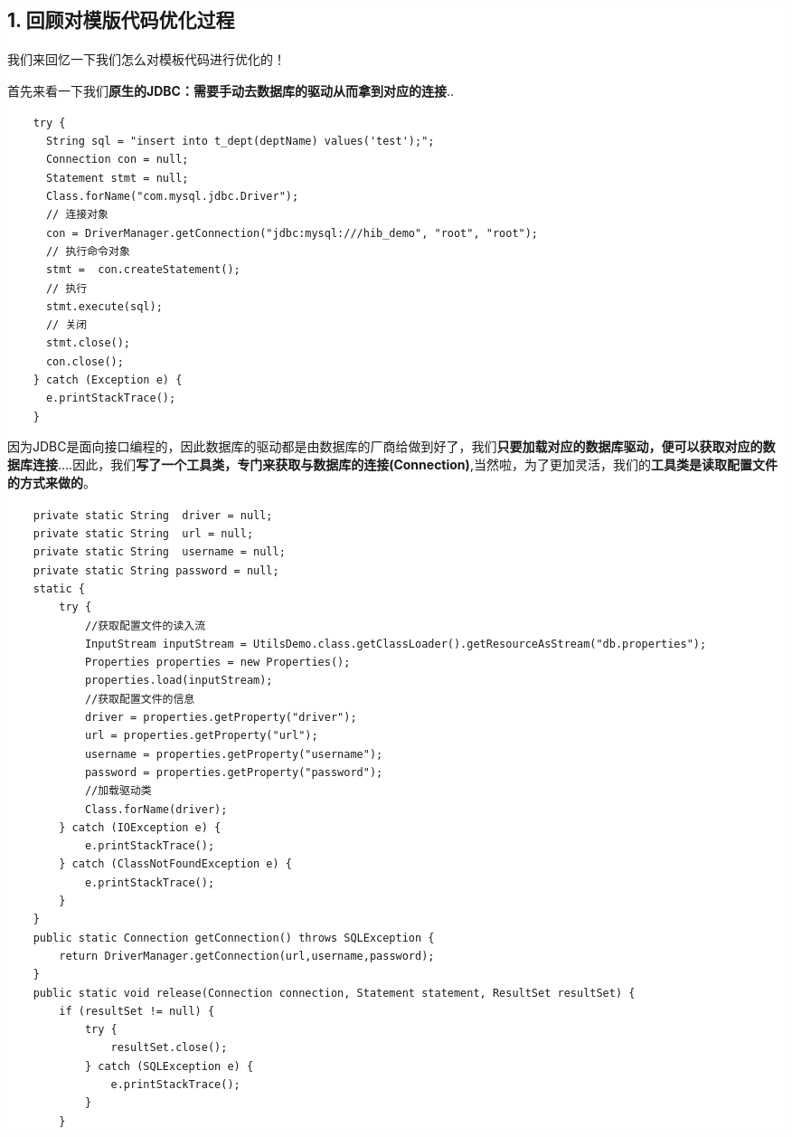 ## 1. 回顾对模版代码优化过程

我们来回忆一下我们怎么对模板代码进行优化的！

首先来看一下我们**原生的JDBC：需要手动去数据库的驱动从而拿到对应的连接**..

```
    try {
      String sql = "insert into t_dept(deptName) values('test');";
      Connection con = null;
      Statement stmt = null;
      Class.forName("com.mysql.jdbc.Driver");
      // 连接对象
      con = DriverManager.getConnection("jdbc:mysql:///hib_demo", "root", "root");
      // 执行命令对象
      stmt =  con.createStatement();
      // 执行
      stmt.execute(sql);
      // 关闭
      stmt.close();
      con.close();
    } catch (Exception e) {
      e.printStackTrace();
    }
```

因为JDBC是面向接口编程的，因此数据库的驱动都是由数据库的厂商给做到好了，我们**只要加载对应的数据库驱动，便可以获取对应的数据库连接**....因此，我们**写了一个工具类，专门来获取与数据库的连接(Connection)**,当然啦，为了更加灵活，我们的**工具类是读取配置文件的方式来做的**。

```
    private static String  driver = null;
    private static String  url = null;
    private static String  username = null;
    private static String password = null;
    static {
        try {
            //获取配置文件的读入流
            InputStream inputStream = UtilsDemo.class.getClassLoader().getResourceAsStream("db.properties");
            Properties properties = new Properties();
            properties.load(inputStream);
            //获取配置文件的信息
            driver = properties.getProperty("driver");
            url = properties.getProperty("url");
            username = properties.getProperty("username");
            password = properties.getProperty("password");
            //加载驱动类
            Class.forName(driver);
        } catch (IOException e) {
            e.printStackTrace();
        } catch (ClassNotFoundException e) {
            e.printStackTrace();
        }
    }
    public static Connection getConnection() throws SQLException {
        return DriverManager.getConnection(url,username,password);
    }
    public static void release(Connection connection, Statement statement, ResultSet resultSet) {
        if (resultSet != null) {
            try {
                resultSet.close();
            } catch (SQLException e) {
                e.printStackTrace();
            }
        }
```